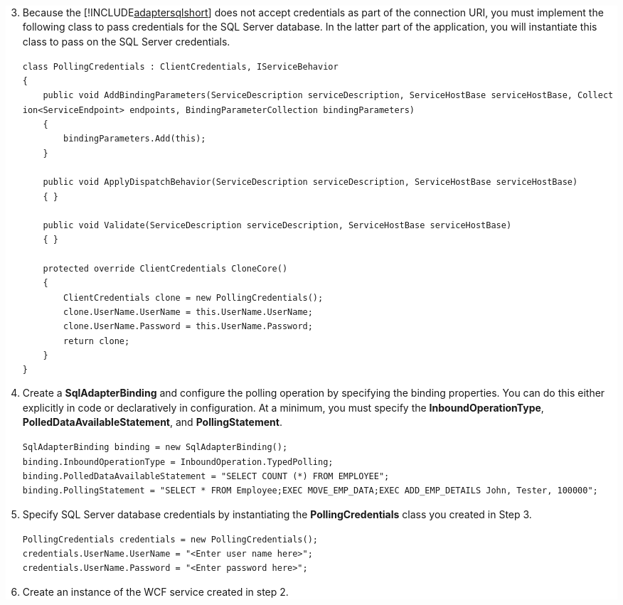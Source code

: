 3. Because the [!INCLUDE[adaptersqlshort](../../includes/adaptersqlshort-md.md)] does not accept credentials as part of the connection URI, you must implement the following class to pass credentials for the SQL Server database. In the latter part of the application, you will instantiate this class to pass on the SQL Server credentials.

   ```
   class PollingCredentials : ClientCredentials, IServiceBehavior
   {
       public void AddBindingParameters(ServiceDescription serviceDescription, ServiceHostBase serviceHostBase, Collection<ServiceEndpoint> endpoints, BindingParameterCollection bindingParameters)
       {
           bindingParameters.Add(this);
       }

       public void ApplyDispatchBehavior(ServiceDescription serviceDescription, ServiceHostBase serviceHostBase)
       { }

       public void Validate(ServiceDescription serviceDescription, ServiceHostBase serviceHostBase)
       { }

       protected override ClientCredentials CloneCore()
       {
           ClientCredentials clone = new PollingCredentials();
           clone.UserName.UserName = this.UserName.UserName;
           clone.UserName.Password = this.UserName.Password;
           return clone;
       }
   }
   ```

4. Create a **SqlAdapterBinding** and configure the polling operation by specifying the binding properties. You can do this either explicitly in code or declaratively in configuration. At a minimum, you must specify the **InboundOperationType**, **PolledDataAvailableStatement**, and **PollingStatement**.

   ```
   SqlAdapterBinding binding = new SqlAdapterBinding();
   binding.InboundOperationType = InboundOperation.TypedPolling;
   binding.PolledDataAvailableStatement = "SELECT COUNT (*) FROM EMPLOYEE";
   binding.PollingStatement = "SELECT * FROM Employee;EXEC MOVE_EMP_DATA;EXEC ADD_EMP_DETAILS John, Tester, 100000";
   ```

5. Specify SQL Server database credentials by instantiating the **PollingCredentials** class you created in Step 3.

   ```
   PollingCredentials credentials = new PollingCredentials();
   credentials.UserName.UserName = "<Enter user name here>";
   credentials.UserName.Password = "<Enter password here>";
   ```

6. Create an instance of the WCF service created in step 2.
